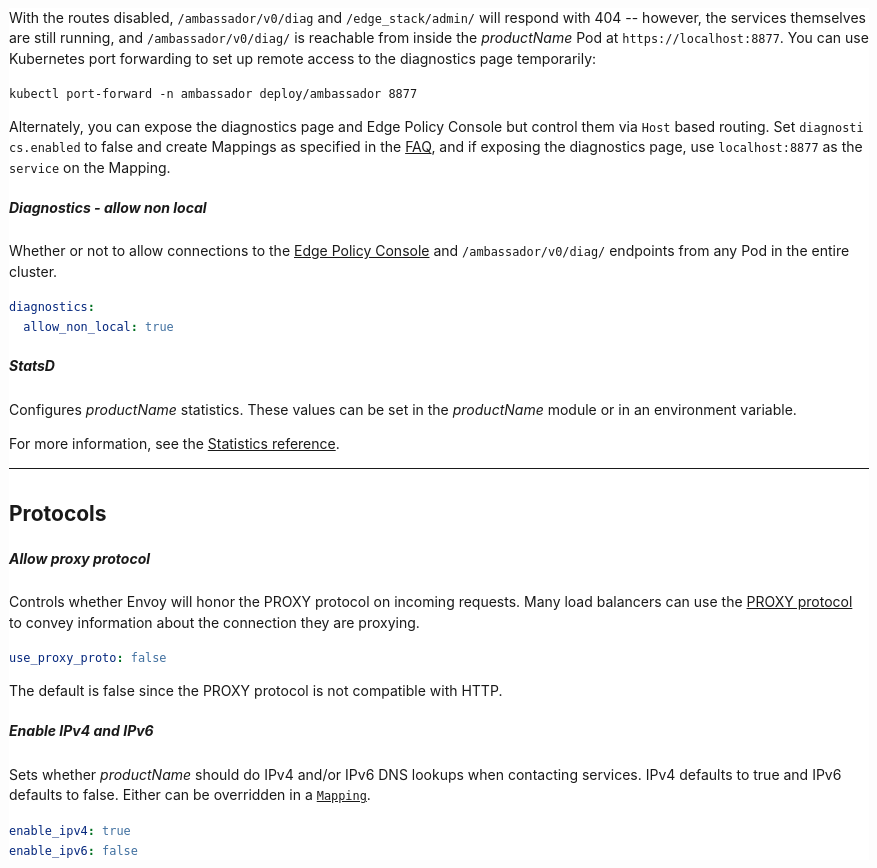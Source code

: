 With the routes disabled, `/ambassador/v0/diag` and `/edge_stack/admin/` will respond with 404 -- however, the services themselves are still running, and `/ambassador/v0/diag/` is reachable from inside the $productName$ Pod at `https://localhost:8877`. You can use Kubernetes port forwarding to set up remote access to the diagnostics page temporarily:

```
kubectl port-forward -n ambassador deploy/ambassador 8877
```

Alternately, you can expose the diagnostics page and Edge Policy Console but control them via `Host` based routing. Set `diagnostics.enabled` to false and create Mappings as specified in the [FAQ](../../../about/faq#how-do-i-disable-the-default-admin-mappings), and if exposing the diagnostics page, use `localhost:8877` as the `service` on the Mapping.

##### Diagnostics - allow non local

Whether or not to allow connections to the [Edge Policy Console](/docs/edge-stack/latest/topics/using/edge-policy-console/) and `/ambassador/v0/diag/` endpoints from any Pod in the entire cluster.

```yaml
diagnostics:
  allow_non_local: true
```

##### StatsD

Configures $productName$ statistics. These values can be set in the $productName$ module or in an environment variable.

For more information, see the [Statistics reference](../statistics#exposing-statistics-via-statsd).


---
## Protocols

##### Allow proxy protocol

Controls whether Envoy will honor the PROXY protocol on incoming requests.  Many load balancers can use the [PROXY protocol](https://www.haproxy.org/download/1.8/doc/proxy-protocol.txt) to convey information about the connection they are proxying.

```yaml
use_proxy_proto: false
```

The default is false since the PROXY protocol is not compatible with HTTP.

##### Enable IPv4 and IPv6

Sets whether $productName$ should do IPv4 and/or IPv6 DNS lookups when contacting services. IPv4 defaults to true and IPv6 defaults to false. Either can be overridden in a [`Mapping`](../../using/mappings).

```yaml
enable_ipv4: true
enable_ipv6: false
```
